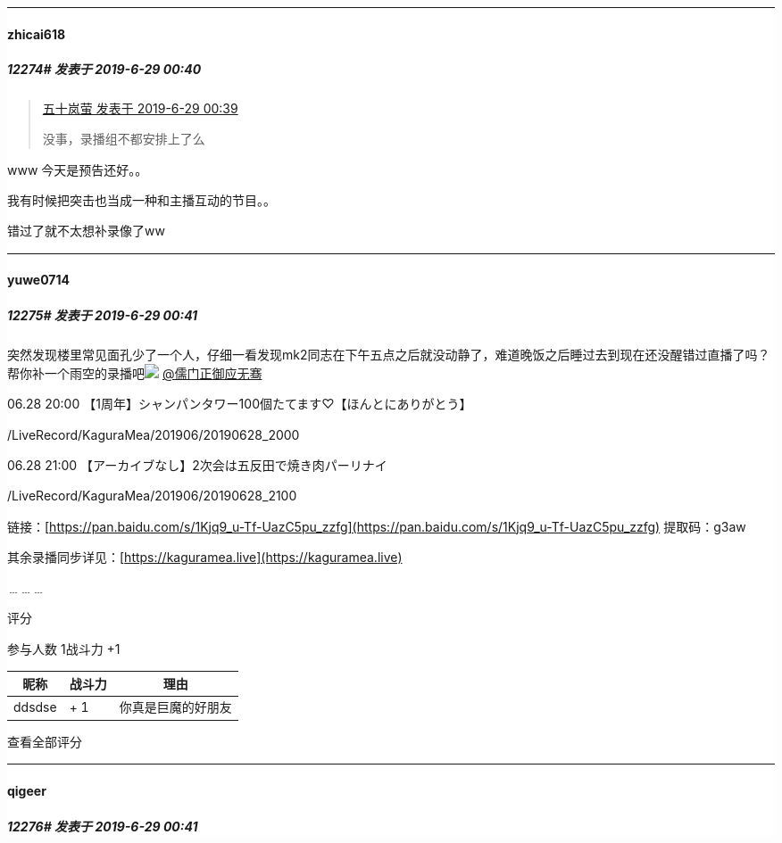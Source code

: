 -----

####  zhicai618  
##### 12274#       发表于 2019-6-29 00:40


<blockquote><a href="httphttps://bbs.saraba1st.com/2b/forum.php?mod=redirect&amp;goto=findpost&amp;pid=44317658&amp;ptid=1839962" target="_blank">五十岚萤 发表于 2019-6-29 00:39</a>

没事，录播组不都安排上了么</blockquote>
www 今天是预告还好。。

我有时候把突击也当成一种和主播互动的节目。。

错过了就不太想补录像了ww


-----

####  yuwe0714  
##### 12275#       发表于 2019-6-29 00:41


突然发现楼里常见面孔少了一个人，仔细一看发现mk2同志在下午五点之后就没动静了，难道晚饭之后睡过去到现在还没醒错过直播了吗？帮你补一个雨空的录播吧<img src="https://static.saraba1st.com/image/smiley/face2017/075.png" referrerpolicy="no-referrer">
[@儒门正御应无骞](https://bbs.saraba1st.com/2b/home.php?mod=space&amp;uid=514428) 

06.28 20:00 【1周年】シャンパンタワー100個たてます♡【ほんとにありがとう】

/LiveRecord/KaguraMea/201906/20190628_2000

06.28 21:00 【アーカイブなし】2次会は五反田で焼き肉パーリナイ

/LiveRecord/KaguraMea/201906/20190628_2100

链接：[https://pan.baidu.com/s/1Kjq9_u-Tf-UazC5pu_zzfg](https://pan.baidu.com/s/1Kjq9_u-Tf-UazC5pu_zzfg) 提取码：g3aw

其余录播同步详见：[https://kaguramea.live](https://kaguramea.live)


﹍﹍﹍

评分


 参与人数 1战斗力 +1

|昵称|战斗力|理由|
|----|---|---|
| ddsdse| + 1|你真是巨魔的好朋友|


查看全部评分


-----

####  qigeer  
##### 12276#       发表于 2019-6-29 00:41

